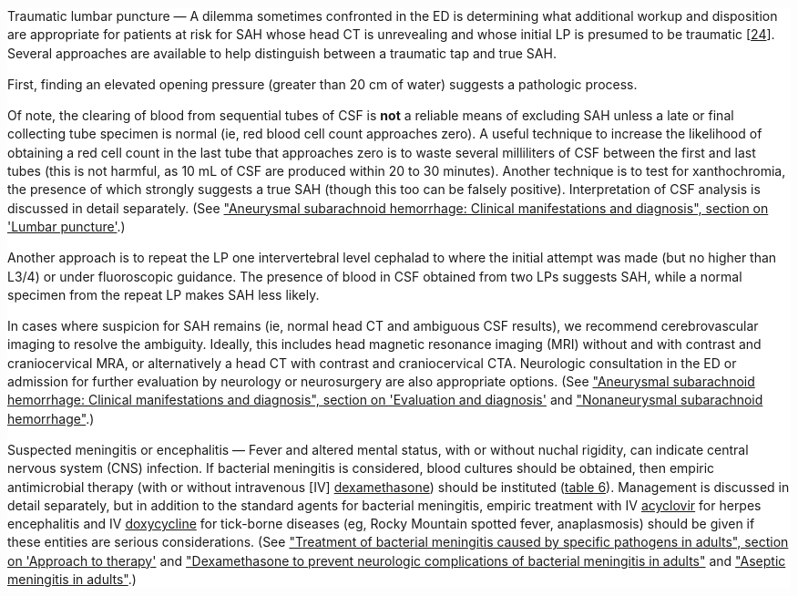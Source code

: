 Traumatic lumbar puncture — A dilemma sometimes confronted in the ED is determining what additional workup and disposition are appropriate for patients at risk for SAH whose head CT is unrevealing and whose initial LP is presumed to be traumatic \[[24](https://www.uptodate.com/contents/evaluation-of-the-adult-with-nontraumatic-headache-in-the-emergency-department/abstract/24)\]. Several approaches are available to help distinguish between a traumatic tap and true SAH.

First, finding an elevated opening pressure (greater than 20 cm of water) suggests a pathologic process.

Of note, the clearing of blood from sequential tubes of CSF is **not** a reliable means of excluding SAH unless a late or final collecting tube specimen is normal (ie, red blood cell count approaches zero). A useful technique to increase the likelihood of obtaining a red cell count in the last tube that approaches zero is to waste several milliliters of CSF between the first and last tubes (this is not harmful, as 10 mL of CSF are produced within 20 to 30 minutes). Another technique is to test for xanthochromia, the presence of which strongly suggests a true SAH (though this too can be falsely positive). Interpretation of CSF analysis is discussed in detail separately. (See ["Aneurysmal subarachnoid hemorrhage: Clinical manifestations and diagnosis", section on 'Lumbar puncture'](https://www.uptodate.com/contents/aneurysmal-subarachnoid-hemorrhage-clinical-manifestations-and-diagnosis?sectionName=Lumbar%20puncture&topicRef=287&anchor=H28&source=see_link#H28).)

Another approach is to repeat the LP one intervertebral level cephalad to where the initial attempt was made (but no higher than L3/4) or under fluoroscopic guidance. The presence of blood in CSF obtained from two LPs suggests SAH, while a normal specimen from the repeat LP makes SAH less likely.

In cases where suspicion for SAH remains (ie, normal head CT and ambiguous CSF results), we recommend cerebrovascular imaging to resolve the ambiguity. Ideally, this includes head magnetic resonance imaging (MRI) without and with contrast and craniocervical MRA, or alternatively a head CT with contrast and craniocervical CTA. Neurologic consultation in the ED or admission for further evaluation by neurology or neurosurgery are also appropriate options. (See ["Aneurysmal subarachnoid hemorrhage: Clinical manifestations and diagnosis", section on 'Evaluation and diagnosis'](https://www.uptodate.com/contents/aneurysmal-subarachnoid-hemorrhage-clinical-manifestations-and-diagnosis?sectionName=EVALUATION%20AND%20DIAGNOSIS&topicRef=287&anchor=H26&source=see_link#H26) and ["Nonaneurysmal subarachnoid hemorrhage"](https://www.uptodate.com/contents/nonaneurysmal-subarachnoid-hemorrhage?topicRef=287&source=see_link).)

Suspected meningitis or encephalitis — Fever and altered mental status, with or without nuchal rigidity, can indicate central nervous system (CNS) infection. If bacterial meningitis is considered, blood cultures should be obtained, then empiric antimicrobial therapy (with or without intravenous \[IV\] [dexamethasone](https://www.uptodate.com/contents/dexamethasone-drug-information?topicRef=287&source=see_link)) should be instituted ([table 6](https://www.uptodate.com/contents/image?imageKey=ID%2F71968&topicKey=EM%2F287&source=see_link)). Management is discussed in detail separately, but in addition to the standard agents for bacterial meningitis, empiric treatment with IV [acyclovir](https://www.uptodate.com/contents/acyclovir-drug-information?topicRef=287&source=see_link) for herpes encephalitis and IV [doxycycline](https://www.uptodate.com/contents/doxycycline-drug-information?topicRef=287&source=see_link) for tick-borne diseases (eg, Rocky Mountain spotted fever, anaplasmosis) should be given if these entities are serious considerations. (See ["Treatment of bacterial meningitis caused by specific pathogens in adults", section on 'Approach to therapy'](https://www.uptodate.com/contents/treatment-of-bacterial-meningitis-caused-by-specific-pathogens-in-adults?sectionName=APPROACH%20TO%20THERAPY&topicRef=287&anchor=H2&source=see_link#H2) and ["Dexamethasone to prevent neurologic complications of bacterial meningitis in adults"](https://www.uptodate.com/contents/dexamethasone-to-prevent-neurologic-complications-of-bacterial-meningitis-in-adults?topicRef=287&source=see_link) and ["Aseptic meningitis in adults"](https://www.uptodate.com/contents/aseptic-meningitis-in-adults?topicRef=287&source=see_link).)
